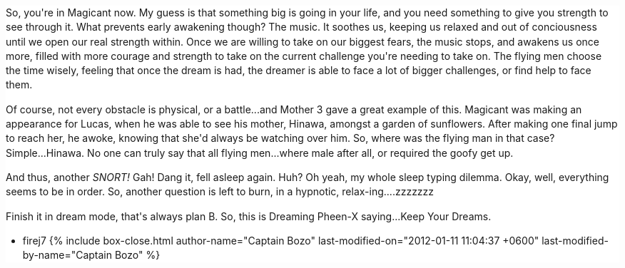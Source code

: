 So, you're in Magicant now. My guess is that something big is going in your life, and you need something to give you strength to see through it. What prevents early awakening though? The music. It soothes us, keeping us relaxed and out of conciousness until we open our real strength within. Once we are willing to take on our biggest fears, the music stops, and awakens us once more, filled with more courage and strength to take on the current challenge you're needing to take on. The flying men choose the time wisely, feeling that once the dream is had, the dreamer is able to face a lot of bigger challenges, or find help to face them.<p/>
Of course, not every obstacle is physical, or a battle...and Mother 3 gave a great example of this. Magicant was making an appearance for Lucas, when he was able to see his mother, Hinawa, amongst a garden of sunflowers. After making one final jump to reach her, he awoke, knowing that she'd always be watching over him. So, where was the flying man in that case? Simple...Hinawa. No one can truly say that all flying men...where male after all, or required the goofy get up.<p/>
And thus, another *SNORT!* Gah! Dang it, fell asleep again. Huh? Oh yeah, my whole sleep typing dilemma. Okay, well, everything seems to be in order. So, another question is left to burn, in a hypnotic, relax-ing....zzzzzzz<p/>
Finish it in dream mode, that's always plan B. So, this is Dreaming Pheen-X saying...Keep Your Dreams.<p/>

- firej7
{% include box-close.html author-name="Captain Bozo" last-modified-on="2012-01-11 11:04:37 +0600" last-modified-by-name="Captain Bozo" %}
